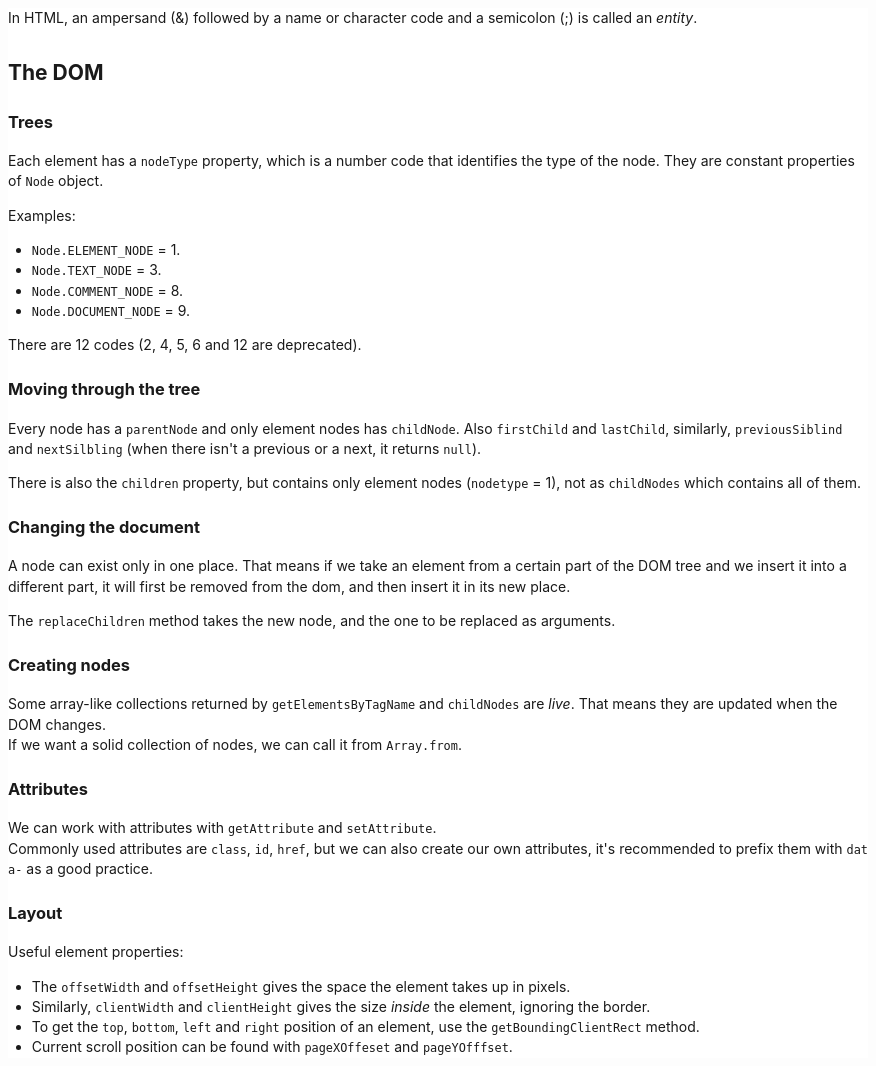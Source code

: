 In HTML, an ampersand (&) followed by a name or character code and a semicolon (;) is called an _entity_.

## The DOM

### Trees

Each element has a `nodeType` property, which is a number code that identifies  the type of the node. They are constant properties of `Node` object.

Examples:

- `Node.ELEMENT_NODE` = 1.
- `Node.TEXT_NODE` = 3.
- `Node.COMMENT_NODE` = 8.
- `Node.DOCUMENT_NODE` = 9.

There are 12 codes (2, 4, 5, 6 and 12 are deprecated).

### Moving through the tree

Every node has a `parentNode` and only element nodes has `childNode`. Also `firstChild` and `lastChild`, similarly, `previousSiblind` and `nextSilbling` (when there isn't a previous or a next, it returns `null`).

There is also the `children` property, but contains only element nodes (`nodetype` = 1), not as `childNodes` which contains all of them.

### Changing the document

A node can exist only in one place. That means if we take an element from a certain part of the DOM tree and we insert it into a different part, it will first be removed from the dom, and then insert it in its new place.

The `replaceChildren` method takes the new node, and the one to be replaced as arguments.

### Creating nodes

Some array-like collections returned by `getElementsByTagName` and `childNodes` are _live_. That means they are updated when the DOM changes.  
If we want a solid collection of nodes, we can call it from `Array.from`.

### Attributes

We can work with attributes with `getAttribute` and `setAttribute`.  
Commonly used attributes are `class`, `id`, `href`, but we can also create our own attributes, it's recommended to prefix them with `data-` as a good practice.

### Layout

Useful element properties:

- The `offsetWidth` and `offsetHeight` gives the space the element takes up in pixels.
- Similarly, `clientWidth` and `clientHeight` gives the size _inside_ the element, ignoring the border.
- To get the `top`, `bottom`, `left` and `right` position of an element, use the `getBoundingClientRect` method.
- Current scroll position can be found with `pageXOffeset` and `pageYOfffset`.
